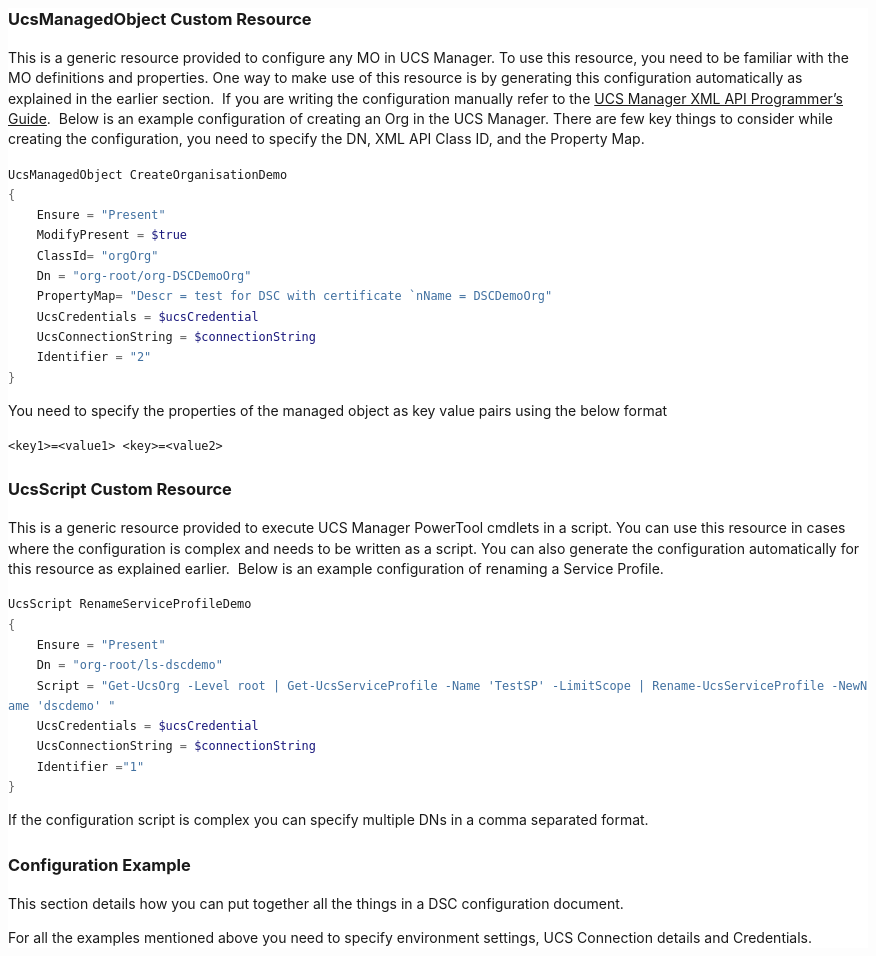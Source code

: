 ### UcsManagedObject Custom Resource

This is a generic resource provided to configure any MO in UCS Manager. To use this resource, you need to be familiar with the MO definitions and properties. One way to make use of this resource is by generating this configuration automatically as explained in the earlier section.  If you are writing the configuration manually refer to the [UCS Manager XML API Programmer’s Guide][1].  Below is an example configuration of creating an Org in the UCS Manager. There are few key things to consider while creating the configuration, you need to specify the DN, XML API Class ID, and the Property Map.

```powershell
UcsManagedObject CreateOrganisationDemo
{
    Ensure = "Present"
    ModifyPresent = $true
    ClassId= "orgOrg"
    Dn = "org-root/org-DSCDemoOrg"
    PropertyMap= "Descr = test for DSC with certificate `nName = DSCDemoOrg"
    UcsCredentials = $ucsCredential
    UcsConnectionString = $connectionString
    Identifier = "2"
}
```


You need to specify the properties of the managed object as key value pairs using the below format

`<key1>=<value1> <key>=<value2>`

### UcsScript Custom Resource

This is a generic resource provided to execute UCS Manager PowerTool cmdlets in a script. You can use this resource in cases where the configuration is complex and needs to be written as a script. You can also generate the configuration automatically for this resource as explained earlier.  Below is an example configuration of renaming a Service Profile.

```powershell
UcsScript RenameServiceProfileDemo
{
    Ensure = "Present"
    Dn = "org-root/ls-dscdemo"
    Script = "Get-UcsOrg -Level root | Get-UcsServiceProfile -Name 'TestSP' -LimitScope | Rename-UcsServiceProfile -NewName 'dscdemo' "
    UcsCredentials = $ucsCredential
    UcsConnectionString = $connectionString
    Identifier ="1"
}
```


If the configuration script is complex you can specify multiple DNs in a comma separated format.

### Configuration Example

This section details how you can put together all the things in a DSC configuration document.

For all the examples mentioned above you need to specify environment settings, UCS Connection details and Credentials.


[1]: http://www.cisco.com/c/en/us/td/docs/unified_computing/ucs/sw/api/b_ucs_api_book.html